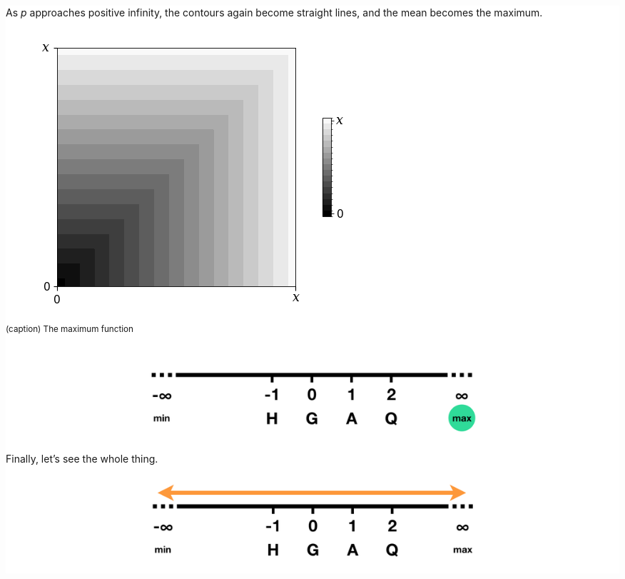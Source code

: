As _p_ approaches positive infinity, the contours again become straight lines, and the mean becomes the maximum.

![Plot of the maximum function](./generated_visuals/special_case_plots/08_maximum.png)

<sub>(caption) The maximum function</sub>

![Number line with 'max' on positive infinity](./handmade_images/number_lines_of_p/09_highlight_max.png)

Finally, let’s see the whole thing.

![Number line with an arrow both ways between negative infinity and positive infinity](./handmade_images/number_lines_of_p/10_full_range.png)
